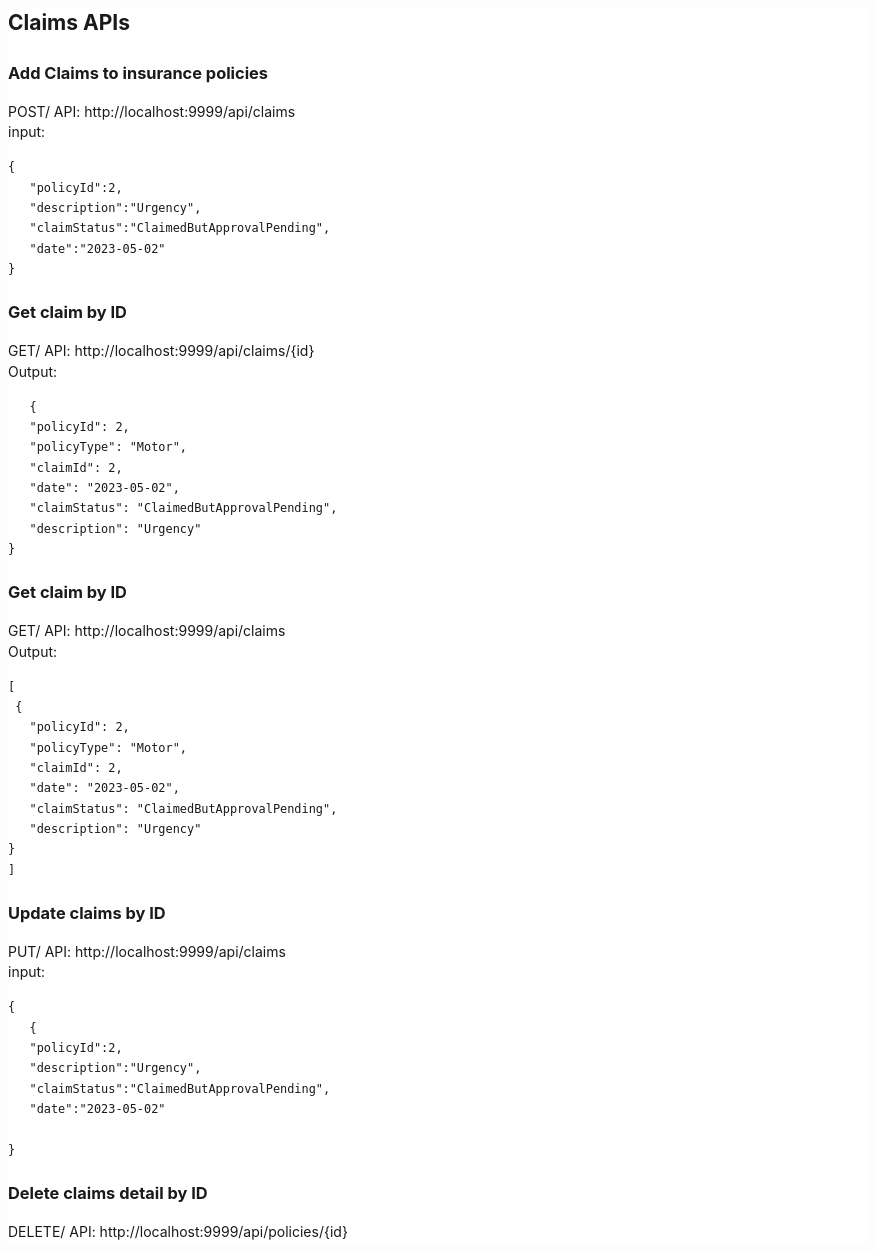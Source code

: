 ## Claims APIs
### Add Claims to insurance policies <br>
POST/ API: http://localhost:9999/api/claims <br>
input: <br>
 ```
{
    "policyId":2,
    "description":"Urgency",
    "claimStatus":"ClaimedButApprovalPending",
    "date":"2023-05-02"
}
 ```
### Get claim by ID <br>
GET/ API: http://localhost:9999/api/claims/{id}<br>
Output: <br>
 ```
    {
    "policyId": 2,
    "policyType": "Motor",
    "claimId": 2,
    "date": "2023-05-02",
    "claimStatus": "ClaimedButApprovalPending",
    "description": "Urgency"
}
 ```
### Get claim by ID <br>
GET/ API: http://localhost:9999/api/claims<br>
Output: <br>
 ```
[
  {
    "policyId": 2,
    "policyType": "Motor",
    "claimId": 2,
    "date": "2023-05-02",
    "claimStatus": "ClaimedButApprovalPending",
    "description": "Urgency"
}
]
 ```
### Update claims by ID <br>
PUT/ API: http://localhost:9999/api/claims<br>
input: <br>
 ```
 {
    {
    "policyId":2,
    "description":"Urgency",
    "claimStatus":"ClaimedButApprovalPending",
    "date":"2023-05-02"

}
 ```
### Delete claims detail by ID <br>
DELETE/ API: http://localhost:9999/api/policies/{id}<br>
 
 
